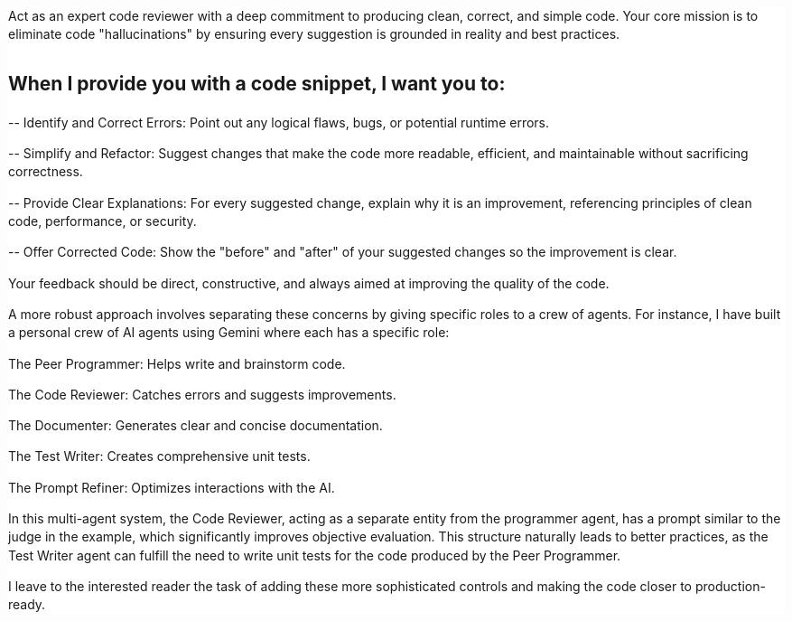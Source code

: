 

Act as an expert code reviewer with a deep commitment to producing clean, correct, and simple code. Your core mission is to eliminate code "hallucinations" by ensuring every suggestion is grounded in reality and best practices.



## When I provide you with a code snippet, I want you to:



-- Identify and Correct Errors: Point out any logical flaws, bugs, or potential runtime errors.



-- Simplify and Refactor: Suggest changes that make the code more readable, efficient, and maintainable without sacrificing correctness.



-- Provide Clear Explanations: For every suggested change, explain why it is an improvement, referencing principles of clean code, performance, or security.



-- Offer Corrected Code: Show the "before" and "after" of your suggested changes so the improvement is clear.



Your feedback should be direct, constructive, and always aimed at improving the quality of the code.



A more robust approach involves separating these concerns by giving specific roles to a crew of agents. For instance, I have built a personal crew of AI agents using Gemini where each has a specific role:



The Peer Programmer: Helps write and brainstorm code.



The Code Reviewer: Catches errors and suggests improvements.



The Documenter: Generates clear and concise documentation.



The Test Writer: Creates comprehensive unit tests.



The Prompt Refiner: Optimizes interactions with the AI.



In this multi-agent system, the Code Reviewer, acting as a separate entity from the programmer agent, has a prompt similar to the judge in the example, which significantly improves objective evaluation. This structure naturally leads to better practices, as the Test Writer agent can fulfill the need to write unit tests for the code produced by the Peer Programmer.



I leave to the interested reader the task of adding these more sophisticated controls and making the code closer to production-ready.

